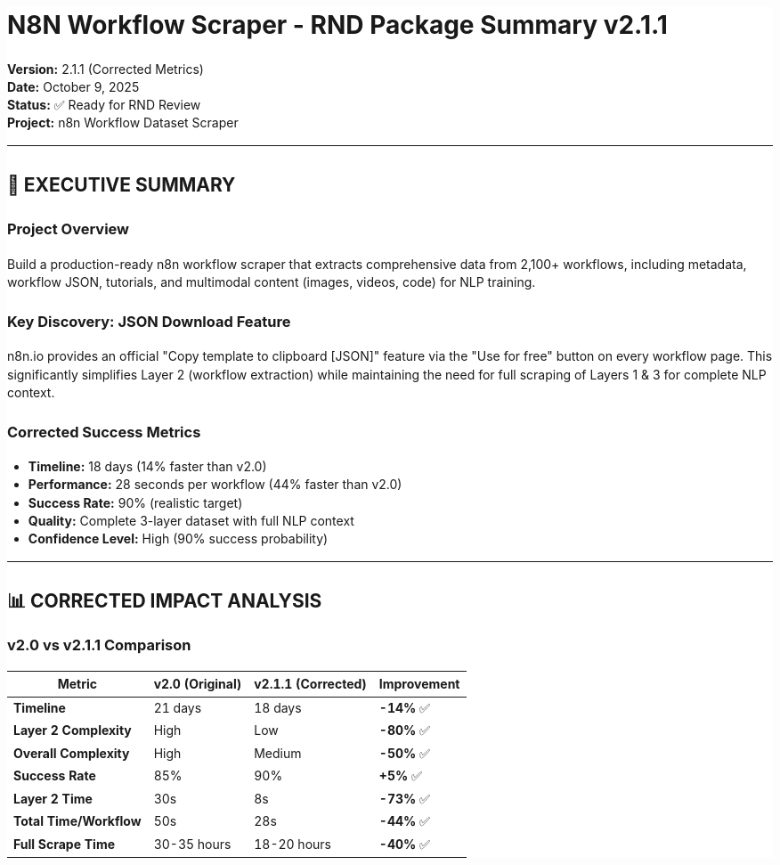 # N8N Workflow Scraper - RND Package Summary v2.1.1

**Version:** 2.1.1 (Corrected Metrics)  
**Date:** October 9, 2025  
**Status:** ✅ Ready for RND Review  
**Project:** n8n Workflow Dataset Scraper

---

## 🎯 **EXECUTIVE SUMMARY**

### **Project Overview**
Build a production-ready n8n workflow scraper that extracts comprehensive data from 2,100+ workflows, including metadata, workflow JSON, tutorials, and multimodal content (images, videos, code) for NLP training.

### **Key Discovery: JSON Download Feature**
n8n.io provides an official "Copy template to clipboard [JSON]" feature via the "Use for free" button on every workflow page. This significantly simplifies Layer 2 (workflow extraction) while maintaining the need for full scraping of Layers 1 & 3 for complete NLP context.

### **Corrected Success Metrics**
- **Timeline:** 18 days (14% faster than v2.0)
- **Performance:** 28 seconds per workflow (44% faster than v2.0)
- **Success Rate:** 90% (realistic target)
- **Quality:** Complete 3-layer dataset with full NLP context
- **Confidence Level:** High (90% success probability)

---

## 📊 **CORRECTED IMPACT ANALYSIS**

### **v2.0 vs v2.1.1 Comparison**

| Metric | v2.0 (Original) | v2.1.1 (Corrected) | Improvement |
|--------|-----------------|-------------------|-------------|
| **Timeline** | 21 days | 18 days | **-14%** ✅ |
| **Layer 2 Complexity** | High | Low | **-80%** ✅ |
| **Overall Complexity** | High | Medium | **-50%** ✅ |
| **Success Rate** | 85% | 90% | **+5%** ✅ |
| **Layer 2 Time** | 30s | 8s | **-73%** ✅ |
| **Total Time/Workflow** | 50s | 28s | **-44%** ✅ |
| **Full Scrape Time** | 30-35 hours | 18-20 hours | **-40%** ✅ |
